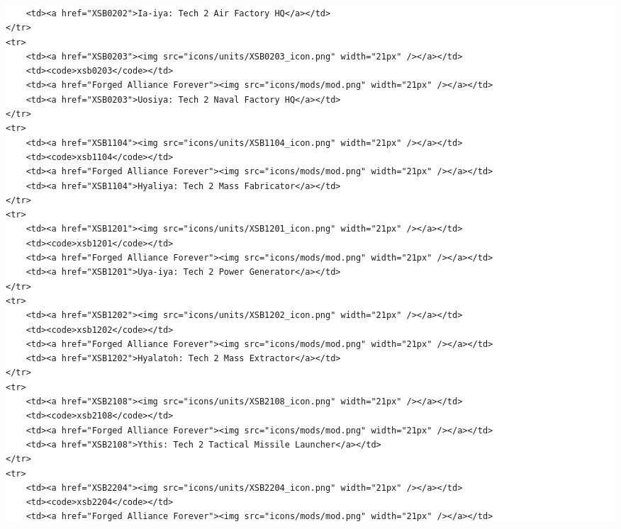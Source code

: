         <td><a href="XSB0202">Ia-iya: Tech 2 Air Factory HQ</a></td>
    </tr>
    <tr>
        <td><a href="XSB0203"><img src="icons/units/XSB0203_icon.png" width="21px" /></a></td>
        <td><code>xsb0203</code></td>
        <td><a href="Forged Alliance Forever"><img src="icons/mods/mod.png" width="21px" /></a></td>
        <td><a href="XSB0203">Uosiya: Tech 2 Naval Factory HQ</a></td>
    </tr>
    <tr>
        <td><a href="XSB1104"><img src="icons/units/XSB1104_icon.png" width="21px" /></a></td>
        <td><code>xsb1104</code></td>
        <td><a href="Forged Alliance Forever"><img src="icons/mods/mod.png" width="21px" /></a></td>
        <td><a href="XSB1104">Hyaliya: Tech 2 Mass Fabricator</a></td>
    </tr>
    <tr>
        <td><a href="XSB1201"><img src="icons/units/XSB1201_icon.png" width="21px" /></a></td>
        <td><code>xsb1201</code></td>
        <td><a href="Forged Alliance Forever"><img src="icons/mods/mod.png" width="21px" /></a></td>
        <td><a href="XSB1201">Uya-iya: Tech 2 Power Generator</a></td>
    </tr>
    <tr>
        <td><a href="XSB1202"><img src="icons/units/XSB1202_icon.png" width="21px" /></a></td>
        <td><code>xsb1202</code></td>
        <td><a href="Forged Alliance Forever"><img src="icons/mods/mod.png" width="21px" /></a></td>
        <td><a href="XSB1202">Hyalatoh: Tech 2 Mass Extractor</a></td>
    </tr>
    <tr>
        <td><a href="XSB2108"><img src="icons/units/XSB2108_icon.png" width="21px" /></a></td>
        <td><code>xsb2108</code></td>
        <td><a href="Forged Alliance Forever"><img src="icons/mods/mod.png" width="21px" /></a></td>
        <td><a href="XSB2108">Ythis: Tech 2 Tactical Missile Launcher</a></td>
    </tr>
    <tr>
        <td><a href="XSB2204"><img src="icons/units/XSB2204_icon.png" width="21px" /></a></td>
        <td><code>xsb2204</code></td>
        <td><a href="Forged Alliance Forever"><img src="icons/mods/mod.png" width="21px" /></a></td>